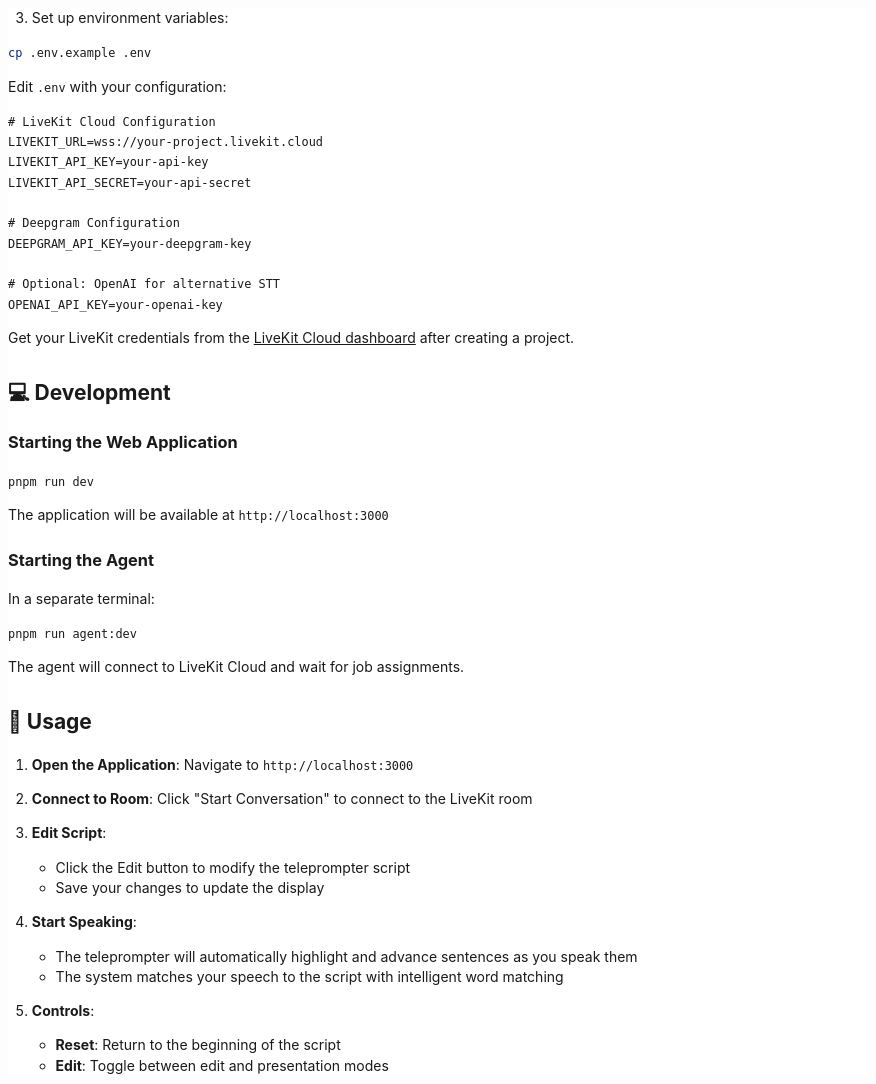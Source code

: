3. Set up environment variables:
```bash
cp .env.example .env
```

Edit `.env` with your configuration:
```env
# LiveKit Cloud Configuration
LIVEKIT_URL=wss://your-project.livekit.cloud
LIVEKIT_API_KEY=your-api-key
LIVEKIT_API_SECRET=your-api-secret

# Deepgram Configuration
DEEPGRAM_API_KEY=your-deepgram-key

# Optional: OpenAI for alternative STT
OPENAI_API_KEY=your-openai-key
```

Get your LiveKit credentials from the [LiveKit Cloud dashboard](https://cloud.livekit.io) after creating a project.

## 💻 Development

### Starting the Web Application

```bash
pnpm run dev
```

The application will be available at `http://localhost:3000`

### Starting the Agent

In a separate terminal:
```bash
pnpm run agent:dev
```

The agent will connect to LiveKit Cloud and wait for job assignments.

## 📖 Usage

1. **Open the Application**: Navigate to `http://localhost:3000`

2. **Connect to Room**: Click "Start Conversation" to connect to the LiveKit room

3. **Edit Script**: 
   - Click the Edit button to modify the teleprompter script
   - Save your changes to update the display

4. **Start Speaking**: 
   - The teleprompter will automatically highlight and advance sentences as you speak them
   - The system matches your speech to the script with intelligent word matching

5. **Controls**:
   - **Reset**: Return to the beginning of the script
   - **Edit**: Toggle between edit and presentation modes
